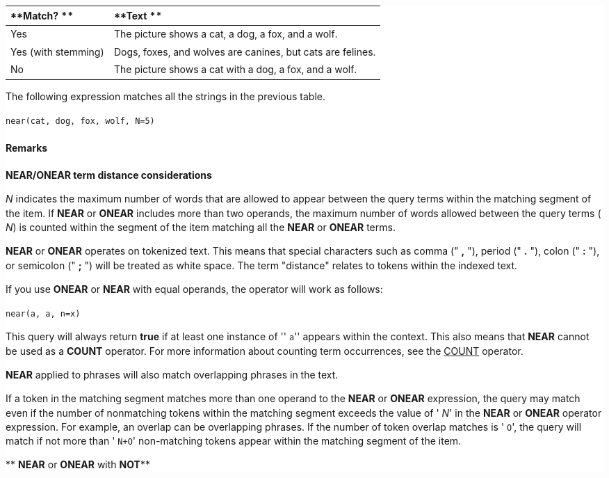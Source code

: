 

|**Match? **|**Text **|
|:-----|:-----|
|Yes |The picture shows a cat, a dog, a fox, and a wolf. |
|Yes (with stemming) |Dogs, foxes, and wolves are canines, but cats are felines. |
|No |The picture shows a cat with a dog, a fox, and a wolf. |
   
The following expression matches all the strings in the previous table. 
  
    
    
 `near(cat, dog, fox, wolf, N=5)`
  
    
    

#### Remarks

 **NEAR/ONEAR term distance considerations**
  
    
    
 _N_ indicates the maximum number of words that are allowed to appear between the query terms within the matching segment of the item. If **NEAR** or **ONEAR** includes more than two operands, the maximum number of words allowed between the query terms ( _N_) is counted within the segment of the item matching all the  **NEAR** or **ONEAR** terms.
  
    
    
 **NEAR** or **ONEAR** operates on tokenized text. This means that special characters such as comma (" **,** "), period (" **.** "), colon (" **:** "), or semicolon (" **;** ") will be treated as white space. The term "distance" relates to tokens within the indexed text.
  
    
    
If you use  **ONEAR** or **NEAR** with equal operands, the operator will work as follows:
  
    
    
 `near(a, a, n=x)`
  
    
    
This query will always return  **true** if at least one instance of '' `a`'' appears within the context. This also means that  **NEAR** cannot be used as a **COUNT** operator. For more information about counting term occurrences, see the [COUNT](fast-query-language-fql-syntax-reference.md#fql_count_operator) operator.
  
    
    
 **NEAR** applied to phrases will also match overlapping phrases in the text.
  
    
    
If a token in the matching segment matches more than one operand to the  **NEAR** or **ONEAR** expression, the query may match even if the number of nonmatching tokens within the matching segment exceeds the value of ' _N_' in the  **NEAR** or **ONEAR** operator expression. For example, an overlap can be overlapping phrases. If the number of token overlap matches is ' `O`', the query will match if not more than ' `N+O`' non-matching tokens appear within the matching segment of the item. 
  
    
    
 ** **NEAR** or **ONEAR** with **NOT****
  
